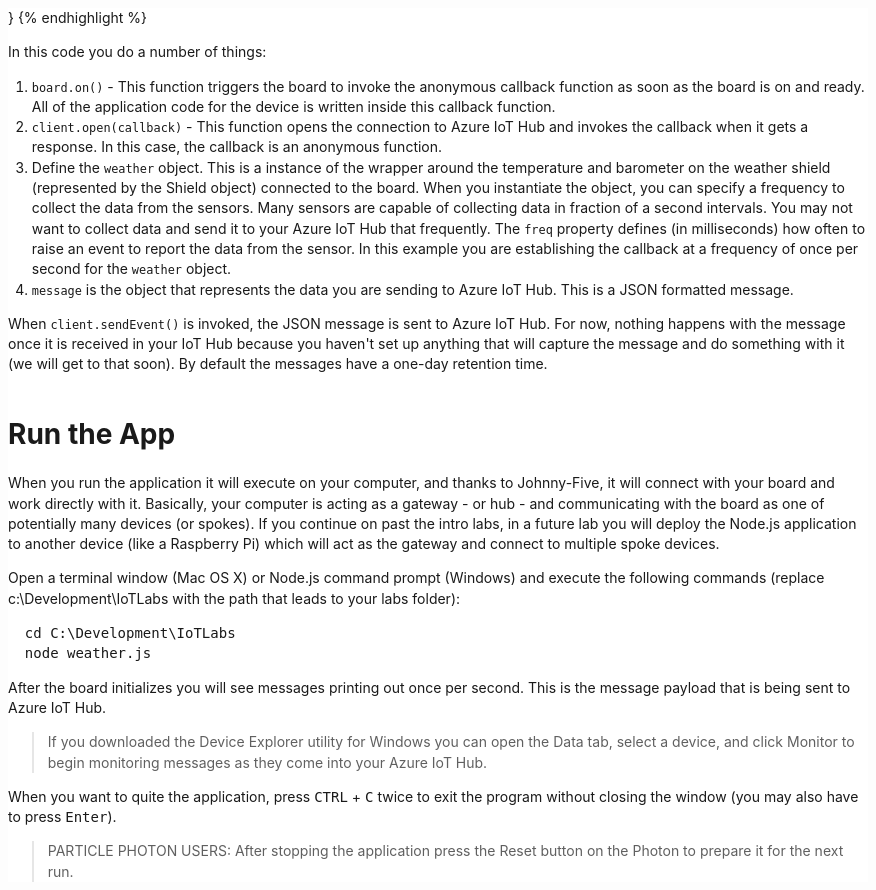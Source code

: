 }
{% endhighlight %}

In this code you do a number of things:

1. <code>board.on()</code> - This function triggers the board to invoke the anonymous callback function as soon as the board is on and ready. All of the application code for the device is written inside this callback function.
2. <code>client.open(callback)</code> - This function opens the connection to Azure IoT Hub and invokes the callback when it gets a response. In this case, the callback is an anonymous function.
3. Define the <code>weather</code> object. This is a instance of the wrapper around the temperature and barometer on the weather shield (represented by the Shield object) connected to the board. When you instantiate the object, you can specify a frequency to collect the data from the sensors. Many sensors are capable of collecting data in fraction of a second intervals. You may not want to collect data and send it to your Azure IoT Hub that frequently. The <code>freq</code> property defines (in milliseconds) how often to raise an event to report the data from the sensor. In this example you are establishing the callback at a frequency of once per second for the <code>weather</code> object.
4. <code>message</code> is the object that represents the data you are sending to Azure IoT Hub. This is a JSON formatted message.

When <code>client.sendEvent()</code> is invoked, the JSON message is sent to Azure IoT Hub. For now, nothing happens with the message once it is received in your IoT Hub because you haven't set up anything that will capture the message and do something with it (we will get to that soon). By default the messages have a one-day retention time.

# Run the App
When you run the application it will execute on your computer, and thanks to Johnny-Five, it will connect with your board and work directly with it. Basically, your computer is acting as a gateway - or hub - and communicating with the board as one of potentially many devices (or spokes). If you continue on past the intro labs, in a future lab you will deploy the Node.js application to another device (like a Raspberry Pi) which will act as the gateway and connect to multiple spoke devices.

Open a terminal window (Mac OS X) or Node.js command prompt (Windows) and execute the following commands (replace c:\Development\IoTLabs with the path that leads to your labs folder):

<pre>
  cd C:\Development\IoTLabs
  node weather.js
</pre>

After the board initializes you will see messages printing out once per second. This is the message payload that is being sent to Azure IoT Hub.

<blockquote>
  If you downloaded the Device Explorer utility for Windows you can open the Data tab, select a device, and click Monitor to begin monitoring messages as they come into your Azure IoT Hub.
</blockquote>

When you want to quite the application, press <kbd>CTRL</kbd> + <kbd>C</kbd> twice to exit the program without closing the window (you may also have to press <kbd>Enter</kbd>). 

<blockquote>
  PARTICLE PHOTON USERS: After stopping the application press the Reset button on the Photon to prepare it for the next run.
</blockquote> 
